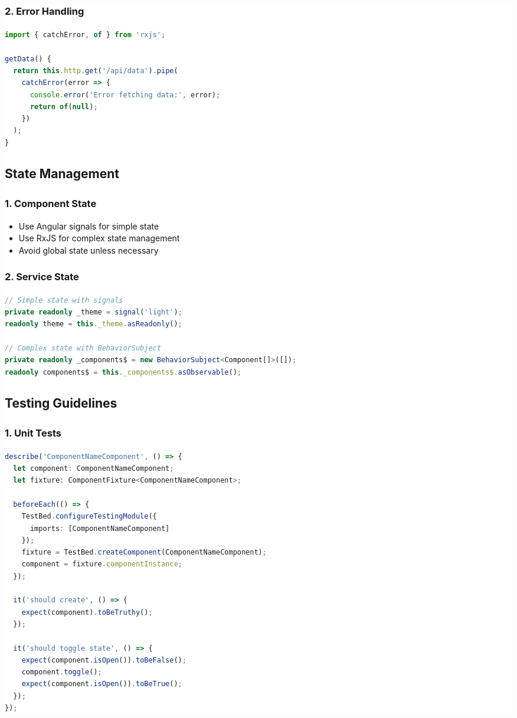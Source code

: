 ### 2. Error Handling
```typescript
import { catchError, of } from 'rxjs';

getData() {
  return this.http.get('/api/data').pipe(
    catchError(error => {
      console.error('Error fetching data:', error);
      return of(null);
    })
  );
}
```

## State Management

### 1. Component State
- Use Angular signals for simple state
- Use RxJS for complex state management
- Avoid global state unless necessary

### 2. Service State
```typescript
// Simple state with signals
private readonly _theme = signal('light');
readonly theme = this._theme.asReadonly();

// Complex state with BehaviorSubject
private readonly _components$ = new BehaviorSubject<Component[]>([]);
readonly components$ = this._components$.asObservable();
```

## Testing Guidelines

### 1. Unit Tests
```typescript
describe('ComponentNameComponent', () => {
  let component: ComponentNameComponent;
  let fixture: ComponentFixture<ComponentNameComponent>;

  beforeEach(() => {
    TestBed.configureTestingModule({
      imports: [ComponentNameComponent]
    });
    fixture = TestBed.createComponent(ComponentNameComponent);
    component = fixture.componentInstance;
  });

  it('should create', () => {
    expect(component).toBeTruthy();
  });

  it('should toggle state', () => {
    expect(component.isOpen()).toBeFalse();
    component.toggle();
    expect(component.isOpen()).toBeTrue();
  });
});
```

